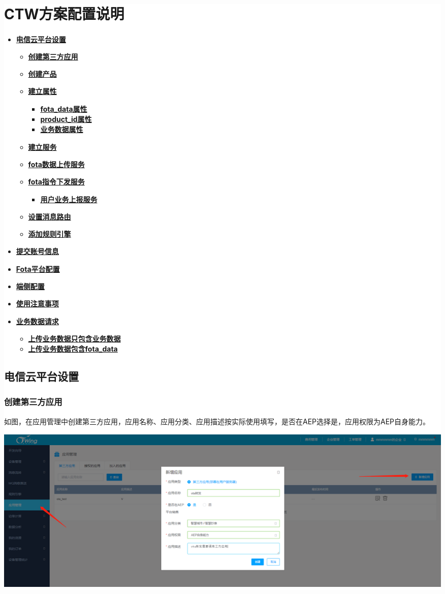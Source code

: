 # CTW方案配置说明

- [**电信云平台设置**](#电信云平台设置)
  - [**创建第三方应用**](#创建第三方应用)

  - [**创建产品**](#创建产品)

  - [**建立属性**](#建立属性)
    - [**fota_data属性**](#fota_data属性)
    - [**product_id属性**](#product_id属性)
    - [**业务数据属性**](#业务数据属性)
    
  - [**建立服务**](#建立服务)
  - [**fota数据上传服务**](#fota数据上传服务)
  - [**fota指令下发服务**](#fota指令下发服务)
    - [**用户业务上报服务**](#用户业务上报服务)
    
  - [**设置消息路由**](#设置消息路由)

  - [**添加规则引擎**](#添加规则引擎)

- [**提交账号信息**](#提交账号信息)
- [**Fota平台配置**](#Fota平台配置)
- [**端侧配置**](#端侧配置)
- [**使用注意事项**](#使用注意事项)
- [**业务数据请求**](#业务数据请求)
  - [**上传业务数据只包含业务数据**](#上传业务数据只包含业务数据)
  - [**上传业务数据包含fota_data**](#上传业务数据包含fota_data)

## 电信云平台设置

### 创建第三方应用

如图，在应用管理中创建第三方应用，应用名称、应用分类、应用描述按实际使用填写，是否在AEP选择是，应用权限为AEP自身能力。

![ctw应用](doc/images/ctw应用.png)
